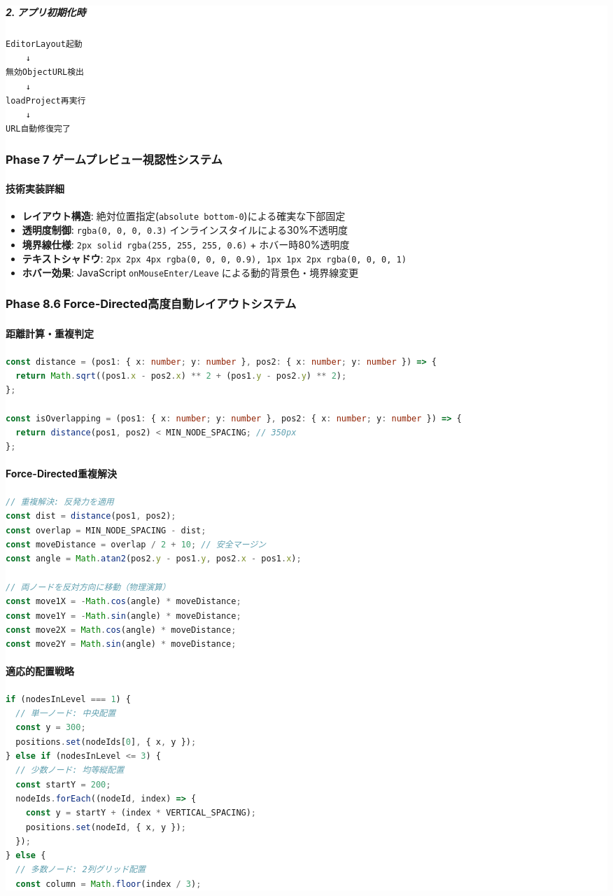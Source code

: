 ##### 2. アプリ初期化時
```
EditorLayout起動
    ↓
無効ObjectURL検出
    ↓
loadProject再実行
    ↓
URL自動修復完了
```

### Phase 7 ゲームプレビュー視認性システム

#### 技術実装詳細
- **レイアウト構造**: 絶対位置指定(`absolute bottom-0`)による確実な下部固定
- **透明度制御**: `rgba(0, 0, 0, 0.3)` インラインスタイルによる30%不透明度
- **境界線仕様**: `2px solid rgba(255, 255, 255, 0.6)` + ホバー時80%透明度
- **テキストシャドウ**: `2px 2px 4px rgba(0, 0, 0, 0.9), 1px 1px 2px rgba(0, 0, 0, 1)`
- **ホバー効果**: JavaScript `onMouseEnter/Leave` による動的背景色・境界線変更

### Phase 8.6 Force-Directed高度自動レイアウトシステム

#### 距離計算・重複判定
```typescript
const distance = (pos1: { x: number; y: number }, pos2: { x: number; y: number }) => {
  return Math.sqrt((pos1.x - pos2.x) ** 2 + (pos1.y - pos2.y) ** 2);
};

const isOverlapping = (pos1: { x: number; y: number }, pos2: { x: number; y: number }) => {
  return distance(pos1, pos2) < MIN_NODE_SPACING; // 350px
};
```

#### Force-Directed重複解決
```typescript
// 重複解決: 反発力を適用
const dist = distance(pos1, pos2);
const overlap = MIN_NODE_SPACING - dist;
const moveDistance = overlap / 2 + 10; // 安全マージン
const angle = Math.atan2(pos2.y - pos1.y, pos2.x - pos1.x);

// 両ノードを反対方向に移動（物理演算）
const move1X = -Math.cos(angle) * moveDistance;
const move1Y = -Math.sin(angle) * moveDistance;
const move2X = Math.cos(angle) * moveDistance;
const move2Y = Math.sin(angle) * moveDistance;
```

#### 適応的配置戦略
```typescript
if (nodesInLevel === 1) {
  // 単一ノード: 中央配置
  const y = 300;
  positions.set(nodeIds[0], { x, y });
} else if (nodesInLevel <= 3) {
  // 少数ノード: 均等縦配置
  const startY = 200;
  nodeIds.forEach((nodeId, index) => {
    const y = startY + (index * VERTICAL_SPACING);
    positions.set(nodeId, { x, y });
  });
} else {
  // 多数ノード: 2列グリッド配置
  const column = Math.floor(index / 3);
```